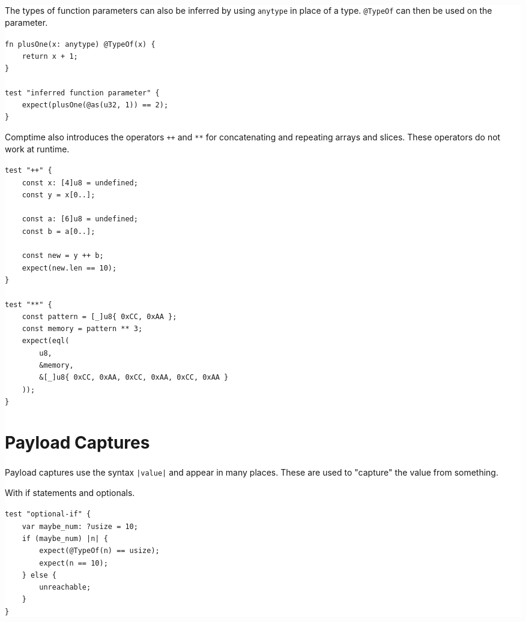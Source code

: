 The types of function parameters can also be inferred by using `anytype` in place of a type. `@TypeOf` can then be used on the parameter.

```zig
fn plusOne(x: anytype) @TypeOf(x) {
    return x + 1;
}

test "inferred function parameter" {
    expect(plusOne(@as(u32, 1)) == 2);
}
```

Comptime also introduces the operators `++` and `**` for concatenating and repeating arrays and slices. These operators do not work at runtime.

```zig
test "++" {
    const x: [4]u8 = undefined;
    const y = x[0..];

    const a: [6]u8 = undefined;
    const b = a[0..];

    const new = y ++ b;
    expect(new.len == 10);
}

test "**" {
    const pattern = [_]u8{ 0xCC, 0xAA };
    const memory = pattern ** 3;
    expect(eql(
        u8,
        &memory,
        &[_]u8{ 0xCC, 0xAA, 0xCC, 0xAA, 0xCC, 0xAA }
    ));
}
```

# Payload Captures

Payload captures use the syntax `|value|` and appear in many places. These are used to "capture" the value from something.

With if statements and optionals.
```zig
test "optional-if" {
    var maybe_num: ?usize = 10;
    if (maybe_num) |n| {
        expect(@TypeOf(n) == usize);
        expect(n == 10);
    } else {
        unreachable;
    }
}
```
